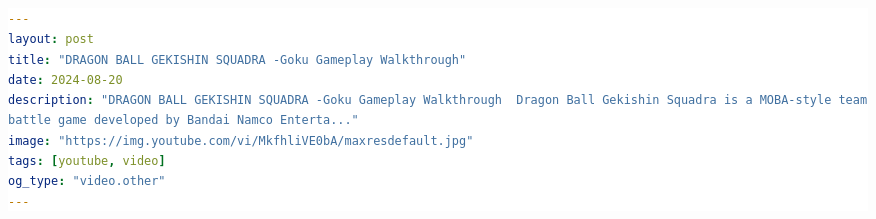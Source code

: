 ```yaml
---
layout: post
title: "DRAGON BALL GEKISHIN SQUADRA -Goku Gameplay Walkthrough"
date: 2024-08-20
description: "DRAGON BALL GEKISHIN SQUADRA -Goku Gameplay Walkthrough  Dragon Ball Gekishin Squadra is a MOBA-style team battle game developed by Bandai Namco Enterta..."
image: "https://img.youtube.com/vi/MkfhliVE0bA/maxresdefault.jpg"
tags: [youtube, video]
og_type: "video.other"
---
```


<script type="application/ld+json">
{
  "@context": "http://schema.org",
  "@type": "VideoObject",
  "name": "DRAGON BALL GEKISHIN SQUADRA -Goku Gameplay Walkthrough",
  "description": "DRAGON BALL GEKISHIN SQUADRA -Goku Gameplay Walkthrough  Dragon Ball Gekishin Squadra is a MOBA-style team battle game developed by Bandai Namco Entertainment. Featuring 4v4 online battles, players control iconic Dragon Ball characters, evolving their abilities throughout the match. With three strategic roles\u2014Damage, Tank, and Technician\u2014players must work together to dominate the battlefield.   Game Details:    - Genre: MOBA, Team Battle, Arena Brawler - Platform: PC, Android, iOS   - Size: Approx. 3GB    Game Download:    - PC: https://store.steampowered.com/app/2072560/DRAGON_BALL_GEKISHIN_SQUADRA/ - Android: TBA - iOS: TBA  #DragonBallGekishinSquadra",
  "thumbnailUrl": "https://img.youtube.com/vi/MkfhliVE0bA/maxresdefault.jpg",
  "uploadDate": "2024-08-20T22:00:28Z",
  "embedUrl": "https://www.youtube.com/embed/MkfhliVE0bA",
  "publisher": {
    "@type": "Person",
    "name": "Celo Zaga"
  },
  "mainEntityOfPage": {
    "@type": "WebPage",
    "@id": "https://celozaga.github.io/2024/08/20/dragon-ball-gekishin-squadra-goku-gameplay-walkthrough-MkfhliVE0bA.html"
  },
  "duration": "PT0M0S"
}
</script>

<script type="application/ld+json">
{
  "@context": "http://schema.org",
  "@type": "BlogPosting",
  "headline": "DRAGON BALL GEKISHIN SQUADRA -Goku Gameplay Walkthrough",
  "image": "https://img.youtube.com/vi/MkfhliVE0bA/maxresdefault.jpg",
  "publisher": {
    "@type": "Person",
    "name": "Celo Zaga"
  },
  "url": "https://celozaga.github.io/2024/08/20/dragon-ball-gekishin-squadra-goku-gameplay-walkthrough-MkfhliVE0bA.html",
  "datePublished": "2024-08-20T22:00:28Z",
  "dateCreated": "2024-08-20T22:00:28Z",
  "dateModified": "2024-08-20T22:00:28Z",
  "description": "DRAGON BALL GEKISHIN SQUADRA -Goku Gameplay Walkthrough  Dragon Ball Gekishin Squadra is a MOBA-style team battle game developed by Bandai Namco Enterta...",
  "author": {
    "@type": "Person",
    "name": "Celo Zaga"
  },
  "mainEntityOfPage": {
    "@type": "WebPage",